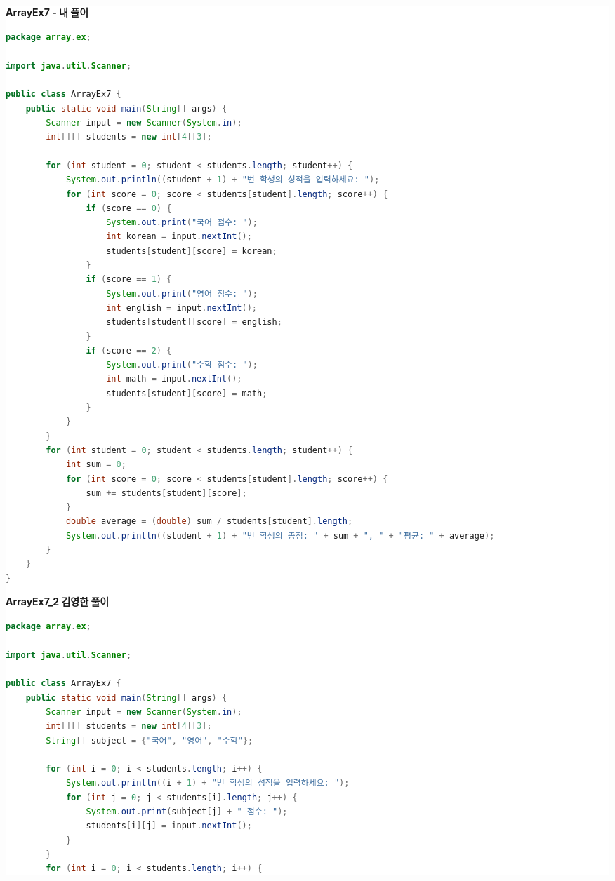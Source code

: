 **ArrayEx7 - 내 풀이**

```java
package array.ex;

import java.util.Scanner;

public class ArrayEx7 {
    public static void main(String[] args) {
        Scanner input = new Scanner(System.in);
        int[][] students = new int[4][3];

        for (int student = 0; student < students.length; student++) {
            System.out.println((student + 1) + "번 학생의 성적을 입력하세요: ");
            for (int score = 0; score < students[student].length; score++) {
                if (score == 0) {
                    System.out.print("국어 점수: ");
                    int korean = input.nextInt();
                    students[student][score] = korean;
                }
                if (score == 1) {
                    System.out.print("영어 점수: ");
                    int english = input.nextInt();
                    students[student][score] = english;
                }
                if (score == 2) {
                    System.out.print("수학 점수: ");
                    int math = input.nextInt();
                    students[student][score] = math;
                }
            }
        }
        for (int student = 0; student < students.length; student++) {
            int sum = 0;
            for (int score = 0; score < students[student].length; score++) {
                sum += students[student][score];
            }
            double average = (double) sum / students[student].length;
            System.out.println((student + 1) + "번 학생의 총점: " + sum + ", " + "평균: " + average);
        }
    }
}
```

**ArrayEx7_2 김영한 풀이**

```java
package array.ex;

import java.util.Scanner;

public class ArrayEx7 {
    public static void main(String[] args) {
        Scanner input = new Scanner(System.in);
        int[][] students = new int[4][3];
        String[] subject = {"국어", "영어", "수학"};

        for (int i = 0; i < students.length; i++) {
            System.out.println((i + 1) + "번 학생의 성적을 입력하세요: ");
            for (int j = 0; j < students[i].length; j++) {
                System.out.print(subject[j] + " 점수: ");
                students[i][j] = input.nextInt();
            }
        }
        for (int i = 0; i < students.length; i++) {
```